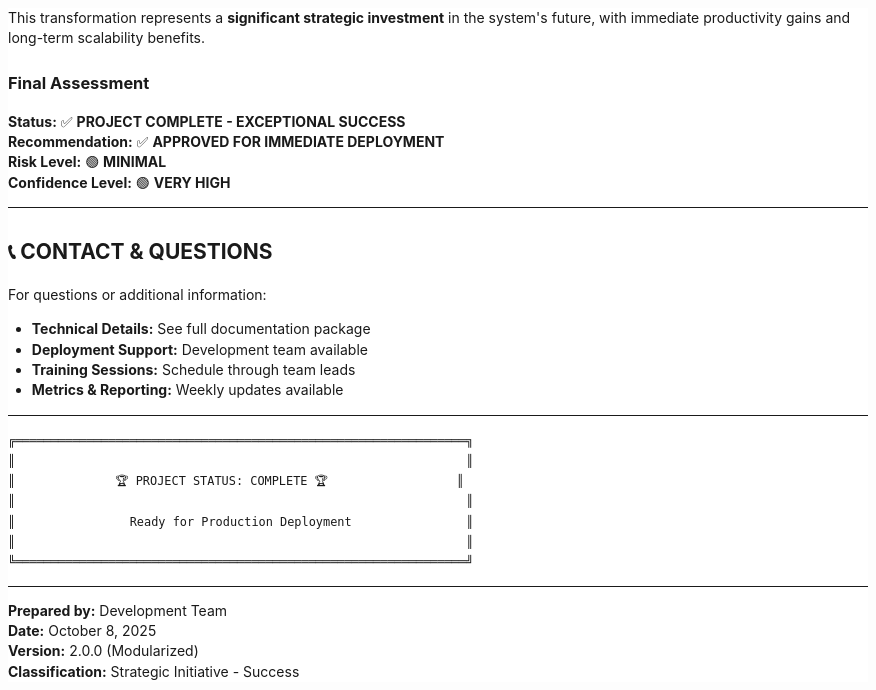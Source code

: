 This transformation represents a **significant strategic investment** in the system's future, with immediate productivity gains and long-term scalability benefits.

### Final Assessment

**Status:** ✅ **PROJECT COMPLETE - EXCEPTIONAL SUCCESS**  
**Recommendation:** ✅ **APPROVED FOR IMMEDIATE DEPLOYMENT**  
**Risk Level:** 🟢 **MINIMAL**  
**Confidence Level:** 🟢 **VERY HIGH**  

---

## 📞 CONTACT & QUESTIONS

For questions or additional information:
- **Technical Details:** See full documentation package
- **Deployment Support:** Development team available
- **Training Sessions:** Schedule through team leads
- **Metrics & Reporting:** Weekly updates available

---

```
╔═══════════════════════════════════════════════════════════════╗
║                                                               ║
║              🏆 PROJECT STATUS: COMPLETE 🏆                  ║
║                                                               ║
║                Ready for Production Deployment                ║
║                                                               ║
╚═══════════════════════════════════════════════════════════════╝
```

---

**Prepared by:** Development Team  
**Date:** October 8, 2025  
**Version:** 2.0.0 (Modularized)  
**Classification:** Strategic Initiative - Success  
